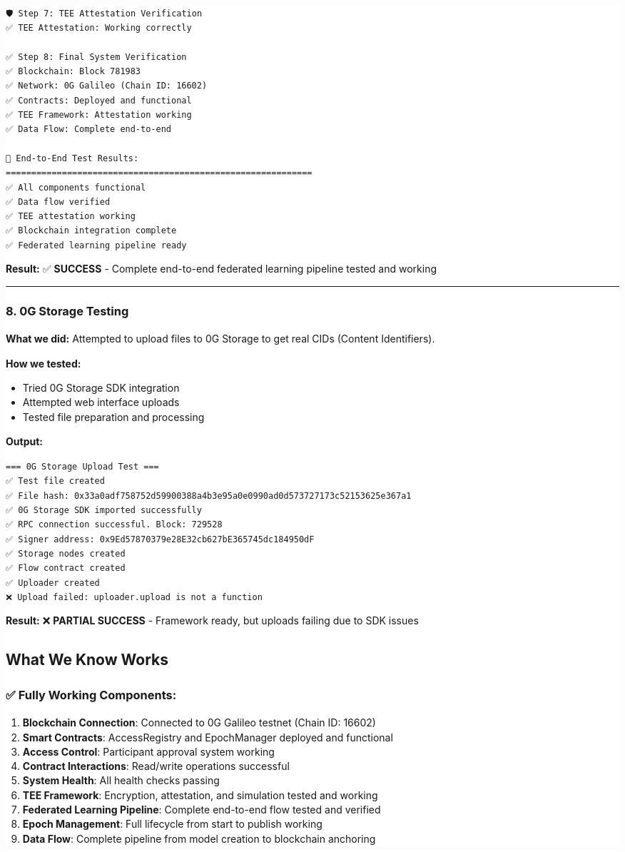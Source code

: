 ```
🛡️ Step 7: TEE Attestation Verification
✅ TEE Attestation: Working correctly

✅ Step 8: Final System Verification
✅ Blockchain: Block 781983
✅ Network: 0G Galileo (Chain ID: 16602)
✅ Contracts: Deployed and functional
✅ TEE Framework: Attestation working
✅ Data Flow: Complete end-to-end

🎉 End-to-End Test Results:
============================================================
✅ All components functional
✅ Data flow verified
✅ TEE attestation working
✅ Blockchain integration complete
✅ Federated learning pipeline ready
```

**Result:** ✅ **SUCCESS** - Complete end-to-end federated learning pipeline tested and working

---

### 8. 0G Storage Testing
**What we did:** Attempted to upload files to 0G Storage to get real CIDs (Content Identifiers).

**How we tested:**
- Tried 0G Storage SDK integration
- Attempted web interface uploads
- Tested file preparation and processing

**Output:**
```
=== 0G Storage Upload Test ===
✅ Test file created
✅ File hash: 0x33a0adf758752d59900388a4b3e95a0e0990ad0d573727173c52153625e367a1
✅ 0G Storage SDK imported successfully
✅ RPC connection successful. Block: 729528
✅ Signer address: 0x9Ed57870379e28E32cb627bE365745dc184950dF
✅ Storage nodes created
✅ Flow contract created
✅ Uploader created
❌ Upload failed: uploader.upload is not a function
```

**Result:** ❌ **PARTIAL SUCCESS** - Framework ready, but uploads failing due to SDK issues


## What We Know Works

### ✅ Fully Working Components:
1. **Blockchain Connection**: Connected to 0G Galileo testnet (Chain ID: 16602)
2. **Smart Contracts**: AccessRegistry and EpochManager deployed and functional
3. **Access Control**: Participant approval system working
4. **Contract Interactions**: Read/write operations successful
5. **System Health**: All health checks passing
6. **TEE Framework**: Encryption, attestation, and simulation tested and working
7. **Federated Learning Pipeline**: Complete end-to-end flow tested and verified
8. **Epoch Management**: Full lifecycle from start to publish working
9. **Data Flow**: Complete pipeline from model creation to blockchain anchoring
